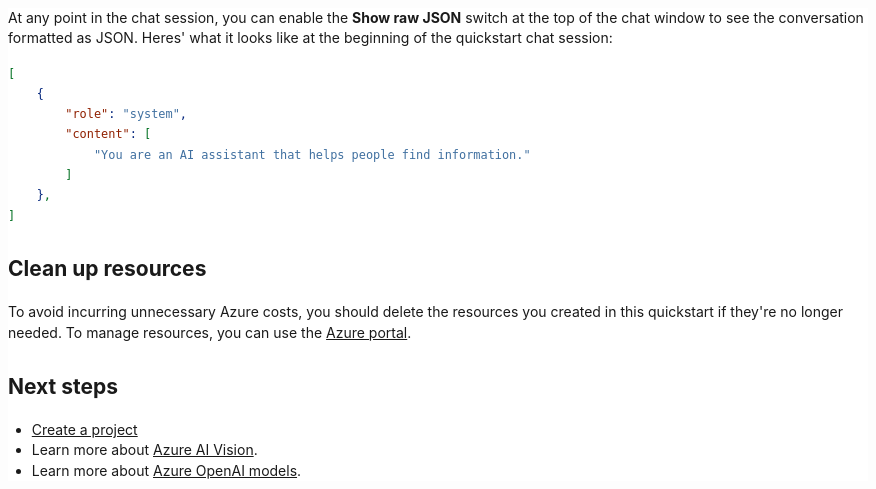 At any point in the chat session, you can enable the **Show raw JSON** switch at the top of the chat window to see the conversation formatted as JSON. Heres' what it looks like at the beginning of the quickstart chat session:

```json
[
	{
		"role": "system",
		"content": [
			"You are an AI assistant that helps people find information."
		]
	},
]
```

## Clean up resources

To avoid incurring unnecessary Azure costs, you should delete the resources you created in this quickstart if they're no longer needed. To manage resources, you can use the [Azure portal](https://portal.azure.com?azure-portal=true).

## Next steps

- [Create a project](../how-to/create-projects.md)
- Learn more about [Azure AI Vision](../../ai-services/computer-vision/overview.md).
- Learn more about [Azure OpenAI models](../../ai-services/openai/concepts/models.md).
